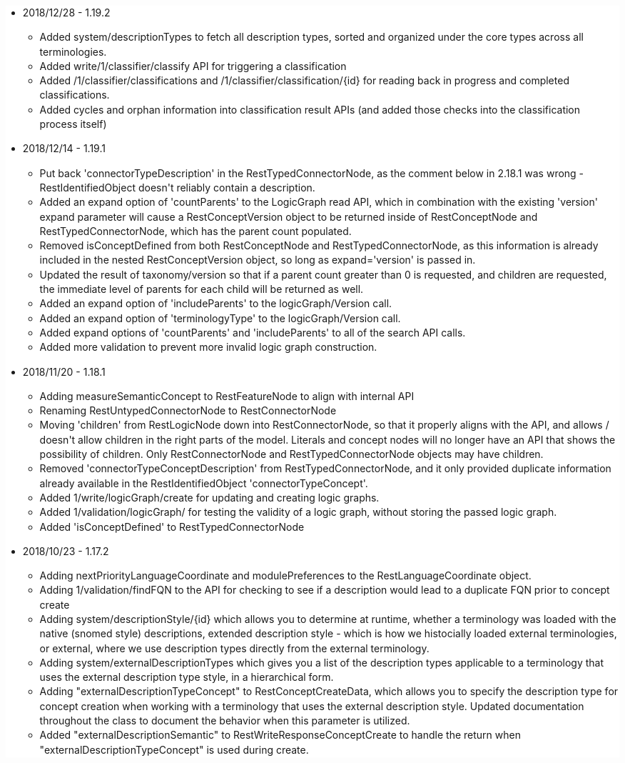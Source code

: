 * 2018/12/28 - 1.19.2
    * Added system/descriptionTypes to fetch all description types, sorted and organized under the core types across all terminologies.
    * Added write/1/classifier/classify API for triggering a classification
    * Added /1/classifier/classifications and /1/classifier/classification/{id} for reading back in progress and completed classifications.
    * Added cycles and orphan information into classification result APIs (and added those checks into the classification process itself)

* 2018/12/14 - 1.19.1
    * Put back 'connectorTypeDescription' in the RestTypedConnectorNode, as the comment below in 2.18.1 was wrong - RestIdentifiedObject doesn't 
        reliably contain a description. 
    * Added an expand option of 'countParents' to the LogicGraph read API, which in combination with the existing 'version' expand parameter
        will cause a RestConceptVersion object to be returned inside of RestConceptNode and RestTypedConnectorNode, which has the parent
        count populated.
    * Removed isConceptDefined from both RestConceptNode and RestTypedConnectorNode, as this information is already included in the nested
        RestConceptVersion object, so long as expand='version' is passed in.
    * Updated the result of taxonomy/version so that if a parent count greater than 0 is requested, and children are requested, the immediate level 
        of parents for each child will be returned as well.
    * Added an expand option of  'includeParents' to the logicGraph/Version call.
    * Added an expand option of 'terminologyType' to the logicGraph/Version call.
    * Added expand options of 'countParents' and 'includeParents' to all of the search API calls.
    * Added more validation to prevent more invalid logic graph construction.

* 2018/11/20 - 1.18.1
    * Adding measureSemanticConcept to RestFeatureNode to align with internal API
    * Renaming RestUntypedConnectorNode to RestConnectorNode
    * Moving 'children' from RestLogicNode down into RestConnectorNode, so that it properly aligns with the API, and allows / doesn't 
      allow children in the right parts of the model.  Literals and concept nodes will no longer have an API that shows the possibility of children.
      Only RestConnectorNode and RestTypedConnectorNode objects may have children.
    * Removed 'connectorTypeConceptDescription' from RestTypedConnectorNode, and it only provided duplicate information already available in 
      the RestIdentifiedObject 'connectorTypeConcept'.
    * Added 1/write/logicGraph/create for updating and creating logic graphs.
    * Added 1/validation/logicGraph/ for testing the validity of a logic graph, without storing the passed logic graph.
    * Added 'isConceptDefined' to RestTypedConnectorNode

* 2018/10/23 - 1.17.2
    * Adding nextPriorityLanguageCoordinate and modulePreferences to the RestLanguageCoordinate object.
    * Adding 1/validation/findFQN to the API for checking to see if a description would lead to a duplicate FQN prior to concept create
    * Adding system/descriptionStyle/{id} which allows you to determine at runtime, whether a terminology was loaded with the native
      (snomed style) descriptions, extended description style - which is how we histocially loaded external terminologies, or external,
      where we use description types directly from the external terminology.
    * Adding system/externalDescriptionTypes which gives you a list of the description types applicable to a terminology that uses the 
      external description type style, in a hierarchical form.
    * Adding "externalDescriptionTypeConcept" to RestConceptCreateData, which allows you to specify the description type for concept creation
      when working with a terminology that uses the external description style.  Updated documentation throughout the class to document
      the behavior when this parameter is utilized.
    * Added "externalDescriptionSemantic" to RestWriteResponseConceptCreate to handle the return when "externalDescriptionTypeConcept" is 
      used during create.